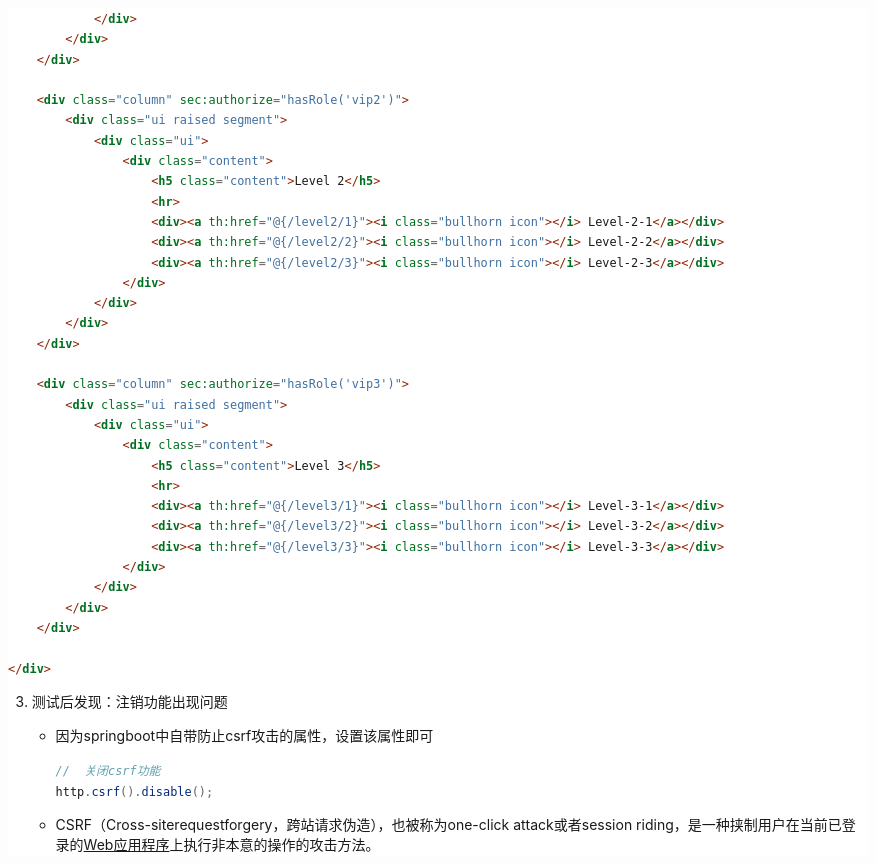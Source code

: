    ```html
               </div>
           </div>
       </div>
   
       <div class="column" sec:authorize="hasRole('vip2')">
           <div class="ui raised segment">
               <div class="ui">
                   <div class="content">
                       <h5 class="content">Level 2</h5>
                       <hr>
                       <div><a th:href="@{/level2/1}"><i class="bullhorn icon"></i> Level-2-1</a></div>
                       <div><a th:href="@{/level2/2}"><i class="bullhorn icon"></i> Level-2-2</a></div>
                       <div><a th:href="@{/level2/3}"><i class="bullhorn icon"></i> Level-2-3</a></div>
                   </div>
               </div>
           </div>
       </div>
   
       <div class="column" sec:authorize="hasRole('vip3')">
           <div class="ui raised segment">
               <div class="ui">
                   <div class="content">
                       <h5 class="content">Level 3</h5>
                       <hr>
                       <div><a th:href="@{/level3/1}"><i class="bullhorn icon"></i> Level-3-1</a></div>
                       <div><a th:href="@{/level3/2}"><i class="bullhorn icon"></i> Level-3-2</a></div>
                       <div><a th:href="@{/level3/3}"><i class="bullhorn icon"></i> Level-3-3</a></div>
                   </div>
               </div>
           </div>
       </div>
   
   </div>
   ```

3. 测试后发现：注销功能出现问题

   - 因为springboot中自带防止csrf攻击的属性，设置该属性即可

     ```java
     //  关闭csrf功能
     http.csrf().disable();
     ```

   - CSRF（Cross-siterequestforgery，跨站请求伪造），也被称为one-click attack或者session riding，是一种挟制用户在当前已登录的[Web应用程序](https://baike.sogou.com/lemma/ShowInnerLink.htm?lemmaId=159605&ss_c=ssc.citiao.link)上执行非本意的操作的攻击方法。
